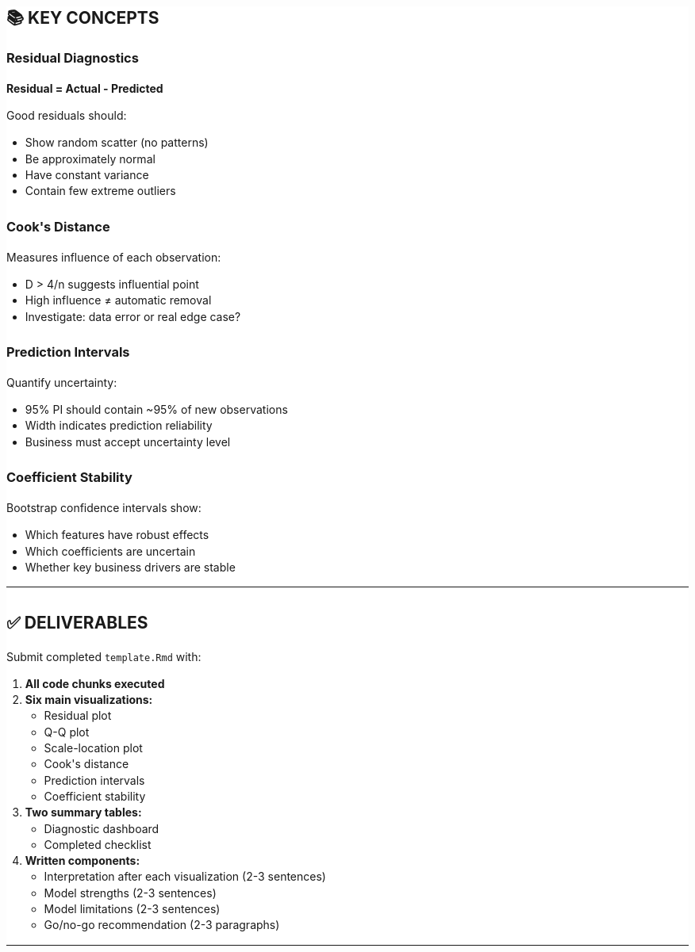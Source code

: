 
## 📚 KEY CONCEPTS

### Residual Diagnostics

**Residual = Actual - Predicted**

Good residuals should:
- Show random scatter (no patterns)
- Be approximately normal
- Have constant variance
- Contain few extreme outliers

### Cook's Distance

Measures influence of each observation:
- D > 4/n suggests influential point
- High influence ≠ automatic removal
- Investigate: data error or real edge case?

### Prediction Intervals

Quantify uncertainty:
- 95% PI should contain ~95% of new observations
- Width indicates prediction reliability
- Business must accept uncertainty level

### Coefficient Stability

Bootstrap confidence intervals show:
- Which features have robust effects
- Which coefficients are uncertain
- Whether key business drivers are stable

---

## ✅ DELIVERABLES

Submit completed `template.Rmd` with:

1. **All code chunks executed**
2. **Six main visualizations:**
   - Residual plot
   - Q-Q plot
   - Scale-location plot
   - Cook's distance
   - Prediction intervals
   - Coefficient stability
3. **Two summary tables:**
   - Diagnostic dashboard
   - Completed checklist
4. **Written components:**
   - Interpretation after each visualization (2-3 sentences)
   - Model strengths (2-3 sentences)
   - Model limitations (2-3 sentences)
   - Go/no-go recommendation (2-3 paragraphs)

---